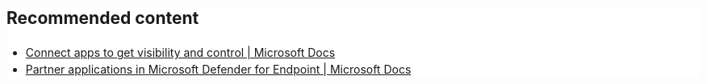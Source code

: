## Recommended content

- [Connect apps to get visibility and control | Microsoft Docs](/defender-cloud-apps/enable-instant-visibility-protection-and-governance-actions-for-your-apps)
- [Partner applications in Microsoft Defender for Endpoint | Microsoft Docs](partner-applications.md)